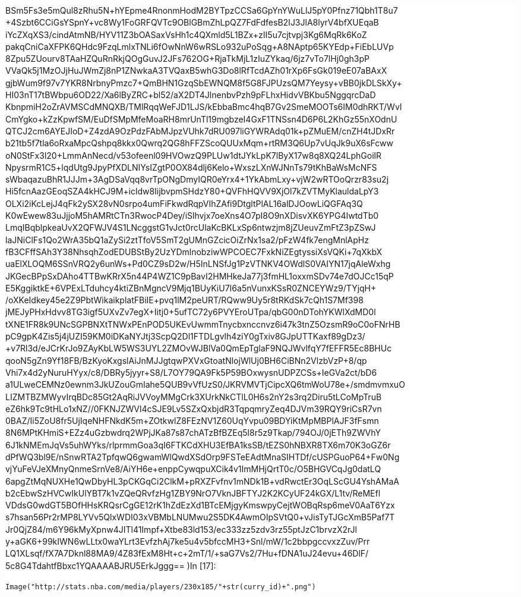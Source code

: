 BSm5Fs3e5mQul8zRhu5N+hYEpme4RnonmHodM2BYTpzCCSa6GpYnYWuLlJ5pY0Pfnz71Qbh1T8u7
+4Szbt6CCiGsYSpnY+vc8Wy1FoGRFQVTc9OBlGBmZhLpQZ7FdFdfesB2IJ3JlA8lyrV4bfXUEqaB
iYcZXqXS3/cindAtmNB/HYV11Z3bOASaxVsHh1c4QXmld5L1BZx+zII5u7cjtvpj3Kg6MqRk6KoZ
pakqCniCaXFPK6QHdc9FzqLmlxTNLi6fOwNnW6wRSLo932uPoSqg+A8NAptp65KYEdp+FiEbLUVp
8Zpu5ZUourv8TAaHZQuRnRkjQOgGuvJ2JFs762OG+RjaTkMjL1zIuZYkaq/6jz7vTo7lHj0gh3pP
VVaQk5j1MzOJjHuJWmZj8nP1ZNwkaA3TVQaxB5whG3Do8lRfTcdAZh01rXp6FsGk019eE07aBAxX
gjbWum9f97v7YKR8NrbnyPmzc7+QmBHN1GzqSbEWNQM8f5G8FJPUzsQM7Yeysy+vBB0jkDLSkXy+
HI03nT17tBWbpu6OD22/Xa6lByZRC+bl52/aX2DT4JlnenbvPzh9pFLhxHidvVBKbu5NggqrcDaD
KbnpmiH2oZrAVMSCdMNQXB/TMlRqqWeFJD1LJS/kEbbaBmc4hqB7Gv2SmeMOOTs6IM0dhRKT/WvI
CmYgko+kZzKpwfSM/EuDfSMpMfeMoaRH8mrUnTl19mgbzeI4GxF1TNSsn4D6P6L2KhGz55nXOdnU
QTCJ2cm6AYEJIoD+Z4zdA9OzPdzFAbMJpzVUhk7dRU097liGYWRAdq01k+pZMuEM/cnZH4tJDxRr
b21tb5f7tla6oRxaMpcQshpq8kkx0Qwrq2QG8hFFZScoQUUxMqm+rtRM3Q6Up7vUqJk9uX6sFcww
oN0StFx3l20+LmmAnNecd/v53ofeenl09HVOwzQ9PLUw1dtJYkLpK7lByX17w8q8XQ24LphGoilR
NpysrmR1C5+lqdUtg9JpyPfXDLNIYsIZgtP0OX84dlj6Kelo+WxszLXnWJNnTs79tKhBaWsMcNFS
sWbaqazuBhR1JJJm+3AgDSaVqq8vrTpONgDmyIQR0eYrx4+1YkAbmLxy+vjW2wRTOoQrzr83su2j
Hi5fcnAazGEoqSZA4kHCJ9M+icldw8IijbvpmSHdzY80+QVFhHQVV9XjOl7kZVTMyKlauldaLpY3
OLXi2iKcLejJ4qFk2ySX28vN0srpo4umFiFkwdRqpVIhZAfi9DtgltPlAL16alDJOowLiQGFAq3Q
K0wEwew83uJjjoM5hAMRtCTn3RwocP4Dey/iSlhvjx7oeXns4O7pI8O9nXDisvXK6YPG4IwtdTb0
LmqIBqblpkeaUvX2QFWJV4S1LNcggstG1vJct0rcUlaKcBKLxSp6ntwzjm8jZUeuvZmFtZ3pZSwJ
laJNiClFs1Qo2WrA35bQ1aZySi2ztTfoV5SmT2gUMnGZcicOiZrNx1sa2/pFzW4fk7engMnlApHz
fB3CFffSAh3Y38NhsqhZodEDUBStBy2UzYDmlnobziwWPCOEC7FxkNiZEgtyssiXsVQKi+7qXkbX
uaElXLOQM6SSnVRQ2y6unWs+Pd0CZ9sD2w/H5InLNSfJg1PzVTNKV4OWdlS0VAIYN17jqAleWxhg
JKGecBPpSxDAho4TTBwKRrX5n44P4WZ1C9pBavI2HMHkeJa77j3fmHL1oxxmSDv74e7dOJCc15qP
E5KggiktkE+6VPExLTduhcy4ktiZBnMgncV9Mjq1BUyKiU7I6a5nVunxKSsR0ZNCEYWz9/TYjqH+
/oXKeIdkey45e2Z9PbtWikaikplatFBiIE+pvq1lM2peURT/RQww9Uy5r8tRKdSk7cQh1S7Mf398
jMEJyPHxHdvv8TG3igf5UXvZv7egX+Iitj0+5ufTC72y6PVYEroUTpa/qbG00nDTohYKWlXdMD0l
tXNE1FR8k9UNcSGPBNXtTNWxPEnPOD5UKEvUwmmTnycbxnccnvz6i47k3tnZ5OzsmR9oC0oFNrHB
pC9gpK4Zis5j4jUZI59KM0iDKaNYJtj3ScpQ2Dl1FTDLgvlh4ziY0gTxiv8GJpUTTKaxf89gDz3/
+v7Rl3d/eJCrKrJo9ZAyKbLW5WS3UYL2ZMOvWJBlVa0QmEpTglaF9NQJWvlfqY7fEFFR5Ec8BHUc
qooN5gZn9Yf18FB/BzKyoKxgslAiJnMJJgtqwPXVxGtoatNlojWlUj0BH6CiBNn2VlzbVzP+8/qp
Vhi7x4d2yNuruHYyx/c8/DBRy5jyyr+S8/L7OY79QA9Fk5P59BOxwysnUDPZCSs+IeGVa2ct/bD6
a1ULweCEMNz0ewnm3JkUZouGmIahe5QUB9vVfUzS0/JKRVMVTjCipcXQ6tmWoU78e+/smdmvmxuO
LIZMTBZMWyvIrqBDc85Gt2AqRiJVVoyMMgCrk3XUrkNkCTlL0H6s2nY2s3rq2Diru5tLCoMpTruB
eZ6hk9Tc9tHLo1xNZ//0FKNJZWVl4cSJE9Lv5SZxQxbjdR3TqpqmryZeq4DJVm39RQY9riCsR7vn
0BAZ/Ii5ZoU8fr5UjIqeNHFNkdK5m+ZOtkwlZ8FEzNV1Z60UqYvpu09BDYiKtMpMBPlAJF3fFsmn
8N6MPtKHmiS+EZz4uGzbwdrq2WPjJKa87s87chATzBfBZEq5l8r5z9Tkap/794OJ/0jETh9ZWVhY
6J1kNMEmJqVs5uhWYks/rlprmmGoa3qI6FTKCdXHU3EfBA1ksSB/tEZS0hNBXR8TX6m70K3oGZ6r
dPfWQ3bl9E/nSnwRTA2TpfqwQ6gwamWlQwdXSdOrp9FSTeEAdtMnaSIHTDf/cUSPGuoP64+Fw0Ng
vjYuFeVJeXMnyQnmeSrnVe8/AiYH6e+enppCywqpuXCik4v1ImMHjQrtT0c/O5BHGVCqJg0datLQ
6apgZtMqNUXHe1QwDbyHL3pCKGqCi2ClkM+pRXZFvfnv1mNDk1B+vdRwctEr3OqLScGU4YshAMaA
b2cEbwSzHVCwIkUlYBT7k1vZQeQRvfzHg1ZBY9NrO7VknJBFTYJ2K2KCyUF24kGX/L1tv/ReMEfl
VDdsG0wdGT5BOfHHsKRQsrCgGE12rK1hZdEzXd1BTcEMjgyKmswpyCejtWOBqRsp6meV0AaT6Yzx
s7hsan56Pr2rMP8LYVv5QlxWDI03xVBMbLNUMwu2S5DK4AwmOIpSVtQ0+vJisTyTJGcXmB5Paf7T
Jr0QjZ84/m6Y96kMyXpnw4JITl41Impf+Xtbe83ld153/ec333zz5zdv3rz55ptJzC1brvzX2rJl
y+aGK6+99kIWN6wLLtx0waYLrt3EvfzhAj7ke5u4v5bfccMH3+Snl/mW/1c2bbpgccvxzZuv/Prr
LQ1XLsqf/fX7A7Dknl88MA9/4Z83fExM8Ht+c+2mT/1/+saG7Vs2/7Hu+fDNA1uJ24evu+46DlF/
5c8G4TdahtfBbxc1YQAAAABJRU5ErkJggg==
)In [17]:

```
Image("http://stats.nba.com/media/players/230x185/"+str(curry_id)+".png")

```
